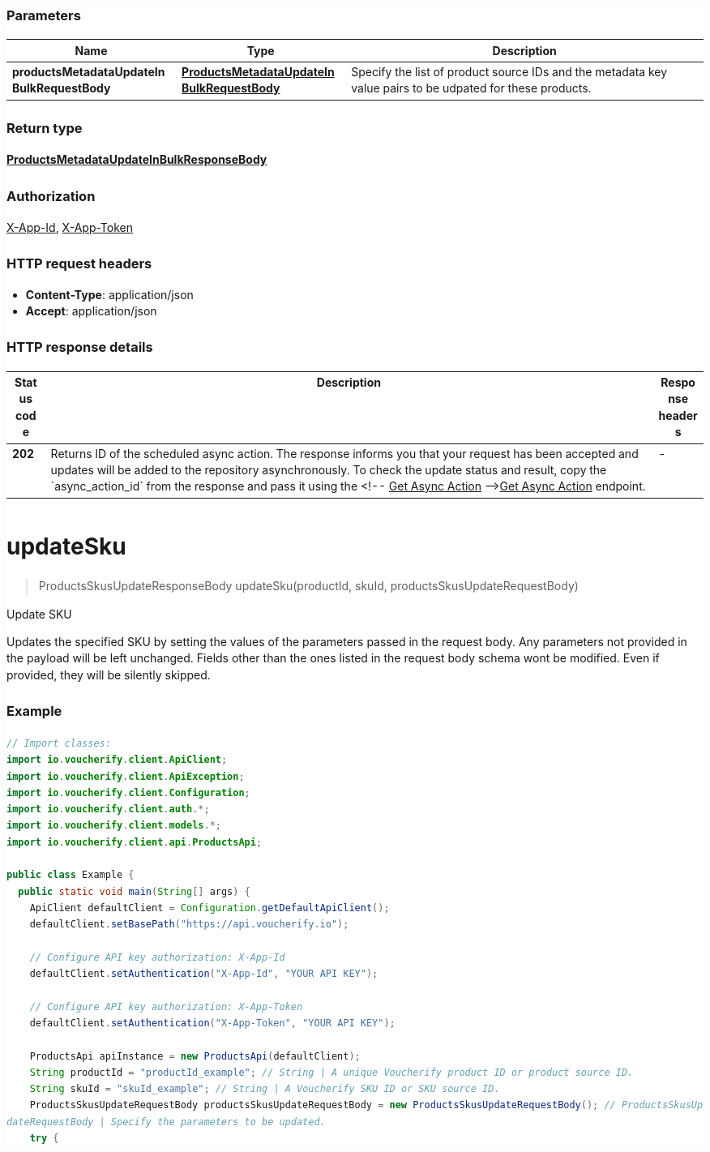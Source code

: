 ### Parameters

| Name | Type | Description  |
|------------- | ------------- | ------------- |
| **productsMetadataUpdateInBulkRequestBody** | [**ProductsMetadataUpdateInBulkRequestBody**](ProductsMetadataUpdateInBulkRequestBody.md)| Specify the list of product source IDs and the metadata key value pairs to be udpated for these products. |

### Return type

[**ProductsMetadataUpdateInBulkResponseBody**](ProductsMetadataUpdateInBulkResponseBody.md)

### Authorization

[X-App-Id](../README.md#X-App-Id), [X-App-Token](../README.md#X-App-Token)

### HTTP request headers

 - **Content-Type**: application/json
 - **Accept**: application/json

### HTTP response details
| Status code | Description | Response headers |
|-------------|-------------|------------------|
| **202** | Returns ID of the scheduled async action. The response informs you that your request has been accepted and updates will be added to the repository asynchronously. To check the update status and result, copy the &#x60;async_action_id&#x60; from the response and pass it using the &lt;!-- [Get Async Action](OpenAPI.json/paths/~1async-actions~1{asyncActionId}/get) --&gt;[Get Async Action](ref:get-async-action) endpoint. |  -  |

<a id="updateSku"></a>
# **updateSku**
> ProductsSkusUpdateResponseBody updateSku(productId, skuId, productsSkusUpdateRequestBody)

Update SKU

Updates the specified SKU by setting the values of the parameters passed in the request body. Any parameters not provided in the payload will be left unchanged. Fields other than the ones listed in the request body schema wont be modified. Even if provided, they will be silently skipped.

### Example
```java
// Import classes:
import io.voucherify.client.ApiClient;
import io.voucherify.client.ApiException;
import io.voucherify.client.Configuration;
import io.voucherify.client.auth.*;
import io.voucherify.client.models.*;
import io.voucherify.client.api.ProductsApi;

public class Example {
  public static void main(String[] args) {
    ApiClient defaultClient = Configuration.getDefaultApiClient();
    defaultClient.setBasePath("https://api.voucherify.io");
    
    // Configure API key authorization: X-App-Id
    defaultClient.setAuthentication("X-App-Id", "YOUR API KEY");

    // Configure API key authorization: X-App-Token
    defaultClient.setAuthentication("X-App-Token", "YOUR API KEY");

    ProductsApi apiInstance = new ProductsApi(defaultClient);
    String productId = "productId_example"; // String | A unique Voucherify product ID or product source ID.
    String skuId = "skuId_example"; // String | A Voucherify SKU ID or SKU source ID.
    ProductsSkusUpdateRequestBody productsSkusUpdateRequestBody = new ProductsSkusUpdateRequestBody(); // ProductsSkusUpdateRequestBody | Specify the parameters to be updated.
    try {
```